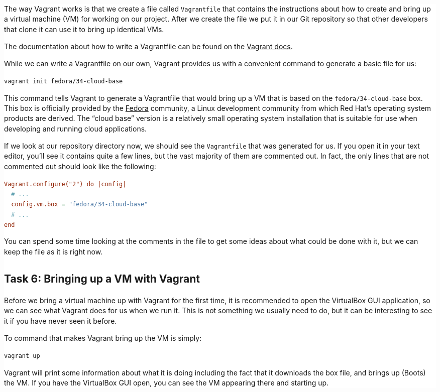 The way Vagrant works is that we create a file called `Vagrantfile` that
contains the instructions about how to create and bring up a virtual
machine (VM) for working on our project. After we create the file we put
it in our Git repository so that other developers that clone it can use
it to bring up identical VMs.

The documentation about how to write a Vagrantfile can be found on the
[Vagrant docs](https://www.vagrantup.com/docs/vagrantfile).

While we can write a Vagrantfile on our own, Vagrant provides us with a
convenient command to generate a basic file for us:

```shell
vagrant init fedora/34-cloud-base
```

This command tells Vagrant to generate a Vagrantfile that would bring up
a VM that is based on the `fedora/34-cloud-base` box. This box is
officially provided by the [Fedora](https://getfedora.org/) community,
a Linux development community from which Red Hat’s operating system
products are derived. The “cloud base” version is a relatively small
operating system installation that is suitable for use when developing
and running cloud applications.

If we look at our repository directory now, we should see the
`Vagrantfile` that was generated for us. If you open it in your text
editor, you’ll see it contains quite a few lines, but the vast majority
of them are commented out. In fact, the only lines that are not
commented out should look like the following:

```ini
Vagrant.configure("2") do |config|
  # ...
  config.vm.box = "fedora/34-cloud-base"
  # ...
end
```

You can spend some time looking at the comments in the file to get some
ideas about what could be done with it, but we can keep the file as it
is right now.

## Task 6: Bringing up a VM with Vagrant

Before we bring a virtual machine up with Vagrant for the first time, it
is recommended to open the VirtualBox GUI application, so we can see
what Vagrant does for us when we run it. This is not something we
usually need to do, but it can be interesting to see it if you have
never seen it before.

To command that makes Vagrant bring up the VM is simply:

```shell
vagrant up
```

Vagrant will print some information about what it is doing including the
fact that it downloads the box file, and brings up (Boots) the VM. If
you have the VirtualBox GUI open, you can see the VM appearing there and
starting up.
